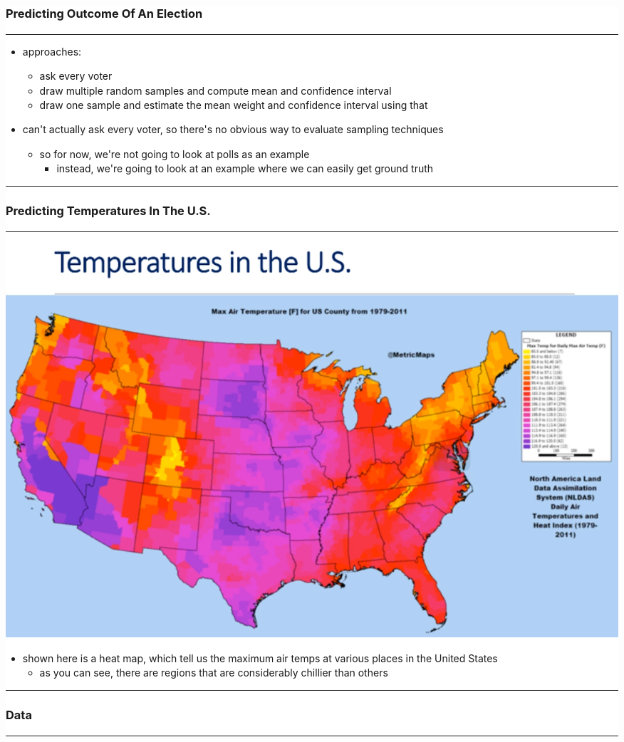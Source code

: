 ### Predicting Outcome Of An Election
---

- approaches:
    - ask every voter
    - draw multiple random samples and compute mean and confidence interval
    - draw one sample and estimate the mean weight and confidence interval using that

- can't actually ask every voter, so there's no obvious way to evaluate sampling techniques
    - so for now, we're not going to look at polls as an example
        - instead, we're going to look at an example where we can easily get ground truth

---
### Predicting Temperatures In The U.S.
---

<img src="static/x.tempmap.png">

- shown here is a heat map, which tell us the maximum air temps at various places in the United States
    - as you can see, there are regions that are considerably chillier than others

---
### Data
---
